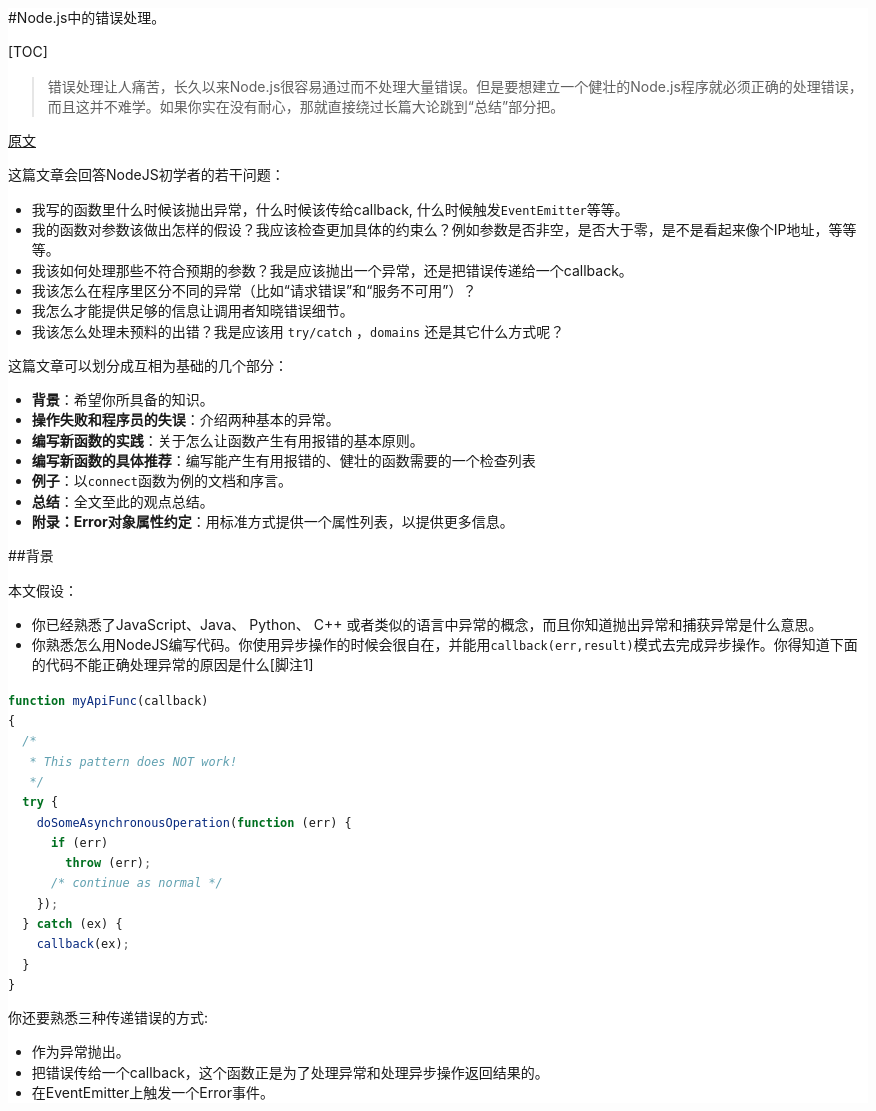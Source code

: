 #Node.js中的错误处理。

[TOC]

> 错误处理让人痛苦，长久以来Node.js很容易通过而不处理大量错误。但是要想建立一个健壮的Node.js程序就必须正确的处理错误，而且这并不难学。如果你实在没有耐心，那就直接绕过长篇大论跳到“总结”部分把。

[原文](https://www.joyent.com/developers/node/design/errors)

这篇文章会回答NodeJS初学者的若干问题：

- 我写的函数里什么时候该抛出异常，什么时候该传给callback, 什么时候触发`EventEmitter`等等。
- 我的函数对参数该做出怎样的假设？我应该检查更加具体的约束么？例如参数是否非空，是否大于零，是不是看起来像个IP地址，等等等。
- 我该如何处理那些不符合预期的参数？我是应该抛出一个异常，还是把错误传递给一个callback。
- 我该怎么在程序里区分不同的异常（比如“请求错误”和“服务不可用”）？
- 我怎么才能提供足够的信息让调用者知晓错误细节。
- 我该怎么处理未预料的出错？我是应该用 `try/catch` ，`domains` 还是其它什么方式呢？

这篇文章可以划分成互相为基础的几个部分：
- **背景**：希望你所具备的知识。
- **操作失败和程序员的失误**：介绍两种基本的异常。
- **编写新函数的实践**：关于怎么让函数产生有用报错的基本原则。
- **编写新函数的具体推荐**：编写能产生有用报错的、健壮的函数需要的一个检查列表
- **例子**：以`connect`函数为例的文档和序言。
- **总结**：全文至此的观点总结。
- **附录：Error对象属性约定**：用标准方式提供一个属性列表，以提供更多信息。

##背景

本文假设：

- 你已经熟悉了JavaScript、Java、 Python、 C++ 或者类似的语言中异常的概念，而且你知道抛出异常和捕获异常是什么意思。
- 你熟悉怎么用NodeJS编写代码。你使用异步操作的时候会很自在，并能用`callback(err,result)`模式去完成异步操作。你得知道下面的代码不能正确处理异常的原因是什么[脚注1]
```js
function myApiFunc(callback)
{
  /*
   * This pattern does NOT work!
   */
  try {
    doSomeAsynchronousOperation(function (err) {
      if (err)
        throw (err);
      /* continue as normal */
    });
  } catch (ex) {
    callback(ex);
  }
}
```

你还要熟悉三种传递错误的方式:
- 作为异常抛出。
- 把错误传给一个callback，这个函数正是为了处理异常和处理异步操作返回结果的。
- 在EventEmitter上触发一个Error事件。
